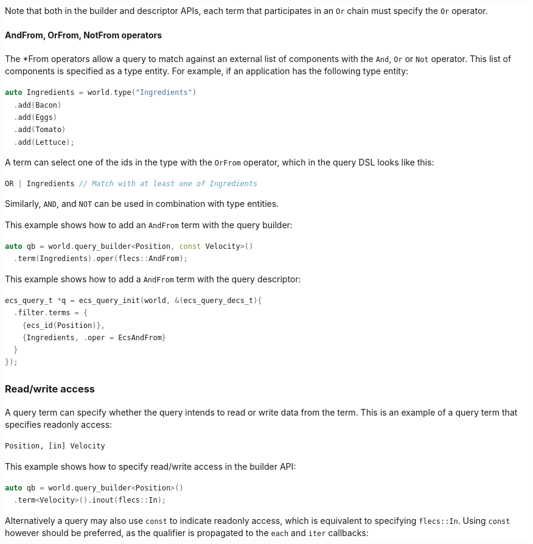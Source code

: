 Note that both in the builder and descriptor APIs, each term that participates in an `Or` chain must specify the `Or` operator.

#### AndFrom, OrFrom, NotFrom operators
The *From operators allow a query to match against an external list of components with the `And`, `Or` or `Not` operator. This list of components is specified as a type entity. For example, if an application has the following type entity:

```cpp
auto Ingredients = world.type("Ingredients")
  .add(Bacon)
  .add(Eggs)
  .add(Tomato)
  .add(Lettuce);
```

A term can select one of the ids in the type with the `OrFrom` operator, which in the query DSL looks like this:

```c
OR | Ingredients // Match with at least one of Ingredients
```

Similarly, `AND`, and `NOT` can be used in combination with type entities.

This example shows how to add an `AndFrom` term with the query builder:

```cpp
auto qb = world.query_builder<Position, const Velocity>()
  .term(Ingredients).oper(flecs::AndFrom);
```

This example shows how to add a `AndFrom` term with the query descriptor:

```c
ecs_query_t *q = ecs_query_init(world, &(ecs_query_decs_t){
  .filter.terms = {
    {ecs_id(Position)},
    {Ingredients, .oper = EcsAndFrom}
  }
});
```

### Read/write access
A query term can specify whether the query intends to read or write data from the term. This is an example of a query term that specifies readonly access:

```
Position, [in] Velocity
```

This example shows how to specify read/write access in the builder API:

```cpp
auto qb = world.query_builder<Position>()
  .term<Velocity>().inout(flecs::In);
```

Alternatively a query may also use `const` to indicate readonly access, which is equivalent to specifying `flecs::In`. Using `const` however should be preferred, as the qualifier is propagated to the `each` and `iter` callbacks:
